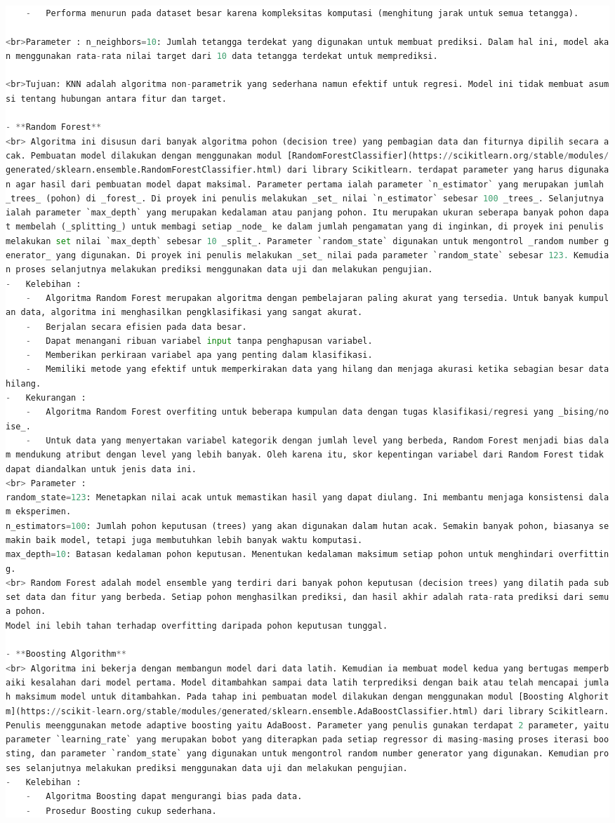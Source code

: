   ```python
      -   Performa menurun pada dataset besar karena kompleksitas komputasi (menghitung jarak untuk semua tetangga).

  <br>Parameter : n_neighbors=10: Jumlah tetangga terdekat yang digunakan untuk membuat prediksi. Dalam hal ini, model akan menggunakan rata-rata nilai target dari 10 data tetangga terdekat untuk memprediksi.

  <br>Tujuan: KNN adalah algoritma non-parametrik yang sederhana namun efektif untuk regresi. Model ini tidak membuat asumsi tentang hubungan antara fitur dan target.

- **Random Forest**
  <br> Algoritma ini disusun dari banyak algoritma pohon (decision tree) yang pembagian data dan fiturnya dipilih secara acak. Pembuatan model dilakukan dengan menggunakan modul [RandomForestClassifier](https://scikitlearn.org/stable/modules/generated/sklearn.ensemble.RandomForestClassifier.html) dari library Scikitlearn. terdapat parameter yang harus digunakan agar hasil dari pembuatan model dapat maksimal. Parameter pertama ialah parameter `n_estimator` yang merupakan jumlah _trees_ (pohon) di _forest_. Di proyek ini penulis melakukan _set_ nilai `n_estimator` sebesar 100 _trees_. Selanjutnya ialah parameter `max_depth` yang merupakan kedalaman atau panjang pohon. Itu merupakan ukuran seberapa banyak pohon dapat membelah (_splitting_) untuk membagi setiap _node_ ke dalam jumlah pengamatan yang di inginkan, di proyek ini penulis melakukan set nilai `max_depth` sebesar 10 _split_. Parameter `random_state` digunakan untuk mengontrol _random number generator_ yang digunakan. Di proyek ini penulis melakukan _set_ nilai pada parameter `random_state` sebesar 123. Kemudian proses selanjutnya melakukan prediksi menggunakan data uji dan melakukan pengujian.
  -   Kelebihan :
      -   Algoritma Random Forest merupakan algoritma dengan pembelajaran paling akurat yang tersedia. Untuk banyak kumpulan data, algoritma ini menghasilkan pengklasifikasi yang sangat akurat.
      -   Berjalan secara efisien pada data besar.
      -   Dapat menangani ribuan variabel input tanpa penghapusan variabel.
      -   Memberikan perkiraan variabel apa yang penting dalam klasifikasi.
      -   Memiliki metode yang efektif untuk memperkirakan data yang hilang dan menjaga akurasi ketika sebagian besar data hilang.
  -   Kekurangan :
      -   Algoritma Random Forest overfiting untuk beberapa kumpulan data dengan tugas klasifikasi/regresi yang _bising/noise_.
      -   Untuk data yang menyertakan variabel kategorik dengan jumlah level yang berbeda, Random Forest menjadi bias dalam mendukung atribut dengan level yang lebih banyak. Oleh karena itu, skor kepentingan variabel dari Random Forest tidak dapat diandalkan untuk jenis data ini.
  <br> Parameter : 
  random_state=123: Menetapkan nilai acak untuk memastikan hasil yang dapat diulang. Ini membantu menjaga konsistensi dalam eksperimen.
  n_estimators=100: Jumlah pohon keputusan (trees) yang akan digunakan dalam hutan acak. Semakin banyak pohon, biasanya semakin baik model, tetapi juga membutuhkan lebih banyak waktu komputasi.
  max_depth=10: Batasan kedalaman pohon keputusan. Menentukan kedalaman maksimum setiap pohon untuk menghindari overfitting.
  <br> Random Forest adalah model ensemble yang terdiri dari banyak pohon keputusan (decision trees) yang dilatih pada subset data dan fitur yang berbeda. Setiap pohon menghasilkan prediksi, dan hasil akhir adalah rata-rata prediksi dari semua pohon.
  Model ini lebih tahan terhadap overfitting daripada pohon keputusan tunggal.

- **Boosting Algorithm**
  <br> Algoritma ini bekerja dengan membangun model dari data latih. Kemudian ia membuat model kedua yang bertugas memperbaiki kesalahan dari model pertama. Model ditambahkan sampai data latih terprediksi dengan baik atau telah mencapai jumlah maksimum model untuk ditambahkan. Pada tahap ini pembuatan model dilakukan dengan menggunakan modul [Boosting Alghoritm](https://scikit-learn.org/stable/modules/generated/sklearn.ensemble.AdaBoostClassifier.html) dari library Scikitlearn. Penulis meenggunakan metode adaptive boosting yaitu AdaBoost. Parameter yang penulis gunakan terdapat 2 parameter, yaitu parameter `learning_rate` yang merupakan bobot yang diterapkan pada setiap regressor di masing-masing proses iterasi boosting, dan parameter `random_state` yang digunakan untuk mengontrol random number generator yang digunakan. Kemudian proses selanjutnya melakukan prediksi menggunakan data uji dan melakukan pengujian.
  -   Kelebihan :
      -   Algoritma Boosting dapat mengurangi bias pada data.
      -   Prosedur Boosting cukup sederhana.
  ```